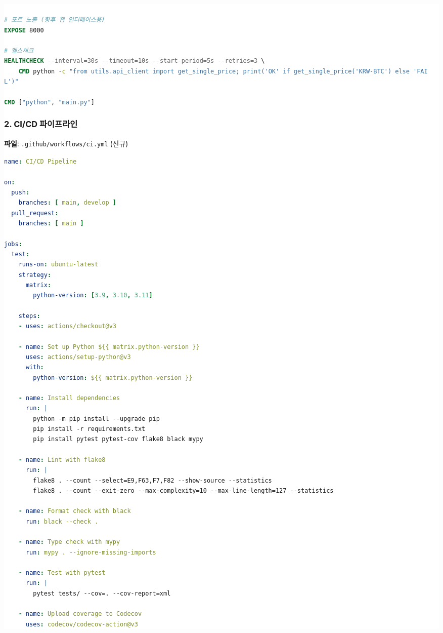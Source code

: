 ```dockerfile

# 포트 노출 (향후 웹 인터페이스용)
EXPOSE 8000

# 헬스체크
HEALTHCHECK --interval=30s --timeout=10s --start-period=5s --retries=3 \
    CMD python -c "from utils.api_client import get_single_price; print('OK' if get_single_price('KRW-BTC') else 'FAIL')"

CMD ["python", "main.py"]
```

### 2. **CI/CD 파이프라인**

**파일**: `.github/workflows/ci.yml` (신규)
```yaml
name: CI/CD Pipeline

on:
  push:
    branches: [ main, develop ]
  pull_request:
    branches: [ main ]

jobs:
  test:
    runs-on: ubuntu-latest
    strategy:
      matrix:
        python-version: [3.9, 3.10, 3.11]

    steps:
    - uses: actions/checkout@v3

    - name: Set up Python ${{ matrix.python-version }}
      uses: actions/setup-python@v3
      with:
        python-version: ${{ matrix.python-version }}

    - name: Install dependencies
      run: |
        python -m pip install --upgrade pip
        pip install -r requirements.txt
        pip install pytest pytest-cov flake8 black mypy

    - name: Lint with flake8
      run: |
        flake8 . --count --select=E9,F63,F7,F82 --show-source --statistics
        flake8 . --count --exit-zero --max-complexity=10 --max-line-length=127 --statistics

    - name: Format check with black
      run: black --check .

    - name: Type check with mypy
      run: mypy . --ignore-missing-imports

    - name: Test with pytest
      run: |
        pytest tests/ --cov=. --cov-report=xml

    - name: Upload coverage to Codecov
      uses: codecov/codecov-action@v3
```
